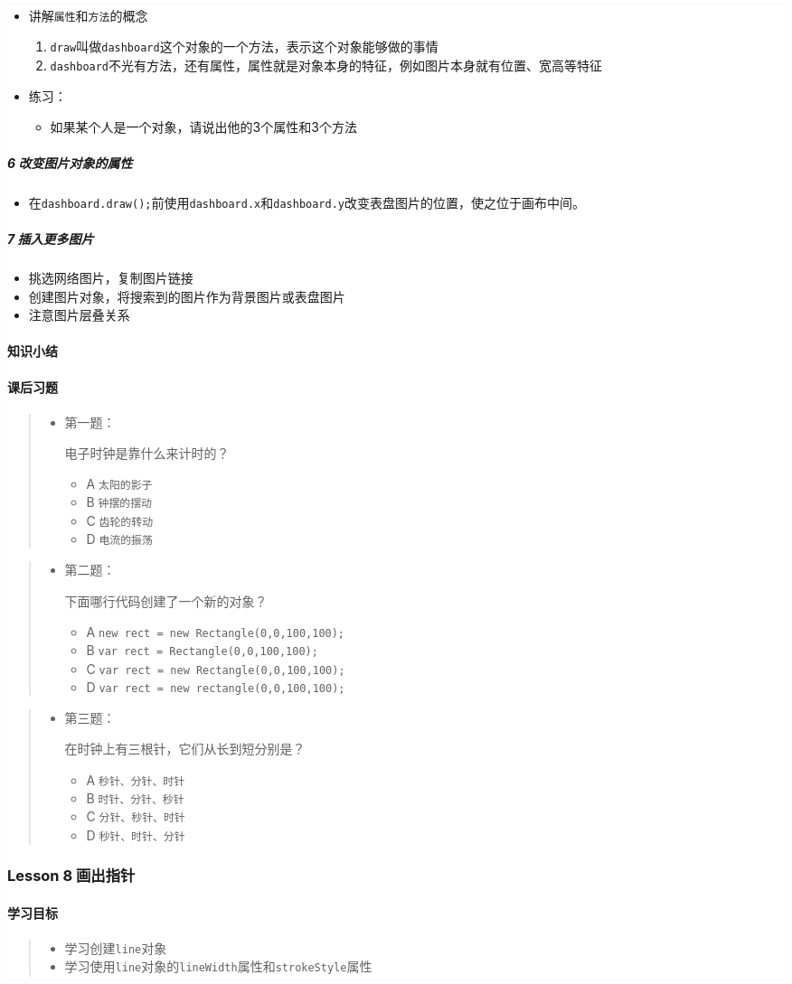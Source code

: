- 讲解`属性`和`方法`的概念

  1. `draw`叫做`dashboard`这个对象的一个方法，表示这个对象能够做的事情
  2. `dashboard`不光有方法，还有属性，属性就是对象本身的特征，例如图片本身就有位置、宽高等特征

- 练习：

  - 如果某个人是一个对象，请说出他的3个属性和3个方法

##### 6 改变图片对象的属性

- 在`dashboard.draw();`前使用`dashboard.x`和`dashboard.y`改变表盘图片的位置，使之位于画布中间。

##### 7 插入更多图片

- 挑选网络图片，复制图片链接
- 创建图片对象，将搜索到的图片作为背景图片或表盘图片
- 注意图片层叠关系

#### 知识小结

#### 课后习题

> - 第一题：
>
>   电子时钟是靠什么来计时的？
>
>   - A `太阳的影子`
>   - B `钟摆的摆动`
>   - C `齿轮的转动`
>   - D `电流的振荡`

> - 第二题：
>
>   下面哪行代码创建了一个新的对象？
>
>   - A `new rect = new Rectangle(0,0,100,100);`
>   - B `var rect = Rectangle(0,0,100,100);`
>   - C `var rect = new Rectangle(0,0,100,100);`
>   - D `var rect = new rectangle(0,0,100,100);`

> - 第三题：
>
>   在时钟上有三根针，它们从长到短分别是？
>
>   - A `秒针、分针、时针`
>   - B `时针、分针、秒针`
>   - C `分针、秒针、时针`
>   - D `秒针、时针、分针`

### Lesson 8 画出指针

#### 学习目标

> - 学习创建`line`对象
> - 学习使用`line`对象的`lineWidth`属性和`strokeStyle`属性
